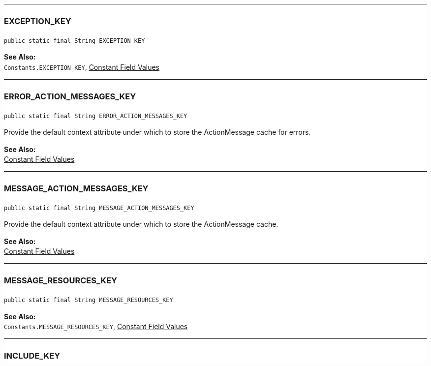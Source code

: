 ------------------------------------------------------------------------

<span id="EXCEPTION_KEY"></span>

### EXCEPTION\_KEY

    public static final String EXCEPTION_KEY

**See Also:**  
`Constants.EXCEPTION_KEY`, [Constant Field Values](../../../../../constant-values.html.md#org.apache.struts.chain.contexts.ActionContextBase.EXCEPTION_KEY)

------------------------------------------------------------------------

<span id="ERROR_ACTION_MESSAGES_KEY"></span>

### ERROR\_ACTION\_MESSAGES\_KEY

    public static final String ERROR_ACTION_MESSAGES_KEY

Provide the default context attribute under which to store the ActionMessage cache for errors.

**See Also:**  
[Constant Field Values](../../../../../constant-values.html.md#org.apache.struts.chain.contexts.ActionContextBase.ERROR_ACTION_MESSAGES_KEY)

------------------------------------------------------------------------

<span id="MESSAGE_ACTION_MESSAGES_KEY"></span>

### MESSAGE\_ACTION\_MESSAGES\_KEY

    public static final String MESSAGE_ACTION_MESSAGES_KEY

Provide the default context attribute under which to store the ActionMessage cache.

**See Also:**  
[Constant Field Values](../../../../../constant-values.html.md#org.apache.struts.chain.contexts.ActionContextBase.MESSAGE_ACTION_MESSAGES_KEY)

------------------------------------------------------------------------

<span id="MESSAGE_RESOURCES_KEY"></span>

### MESSAGE\_RESOURCES\_KEY

    public static final String MESSAGE_RESOURCES_KEY

**See Also:**  
`Constants.MESSAGE_RESOURCES_KEY`, [Constant Field Values](../../../../../constant-values.html.md#org.apache.struts.chain.contexts.ActionContextBase.MESSAGE_RESOURCES_KEY)

------------------------------------------------------------------------

<span id="INCLUDE_KEY"></span>

### INCLUDE\_KEY
